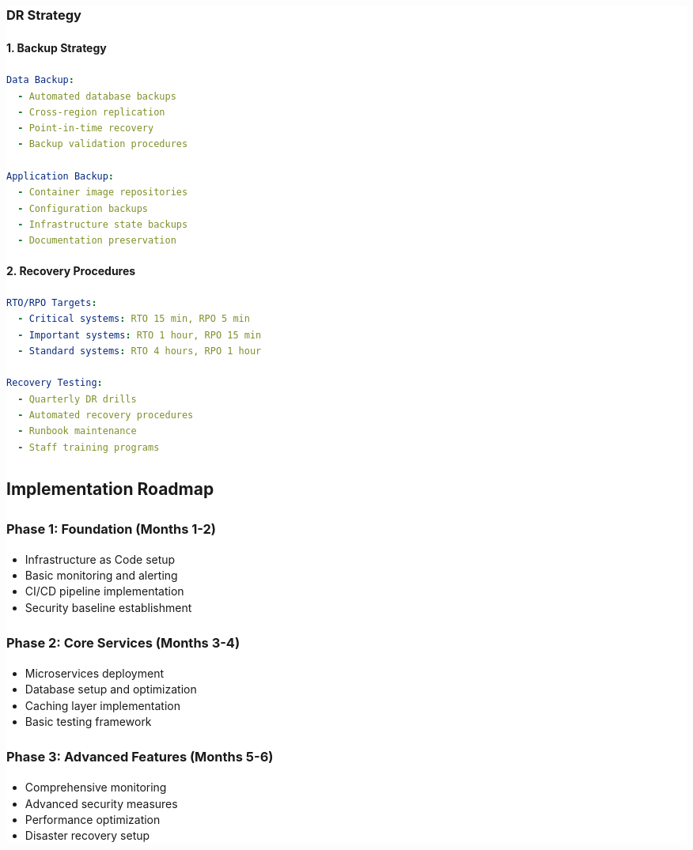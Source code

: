 ### DR Strategy

#### 1. Backup Strategy
```yaml
Data Backup:
  - Automated database backups
  - Cross-region replication
  - Point-in-time recovery
  - Backup validation procedures

Application Backup:
  - Container image repositories
  - Configuration backups
  - Infrastructure state backups
  - Documentation preservation
```

#### 2. Recovery Procedures
```yaml
RTO/RPO Targets:
  - Critical systems: RTO 15 min, RPO 5 min
  - Important systems: RTO 1 hour, RPO 15 min
  - Standard systems: RTO 4 hours, RPO 1 hour

Recovery Testing:
  - Quarterly DR drills
  - Automated recovery procedures
  - Runbook maintenance
  - Staff training programs
```

## Implementation Roadmap

### Phase 1: Foundation (Months 1-2)
- Infrastructure as Code setup
- Basic monitoring and alerting
- CI/CD pipeline implementation
- Security baseline establishment

### Phase 2: Core Services (Months 3-4)
- Microservices deployment
- Database setup and optimization
- Caching layer implementation
- Basic testing framework

### Phase 3: Advanced Features (Months 5-6)
- Comprehensive monitoring
- Advanced security measures
- Performance optimization
- Disaster recovery setup

